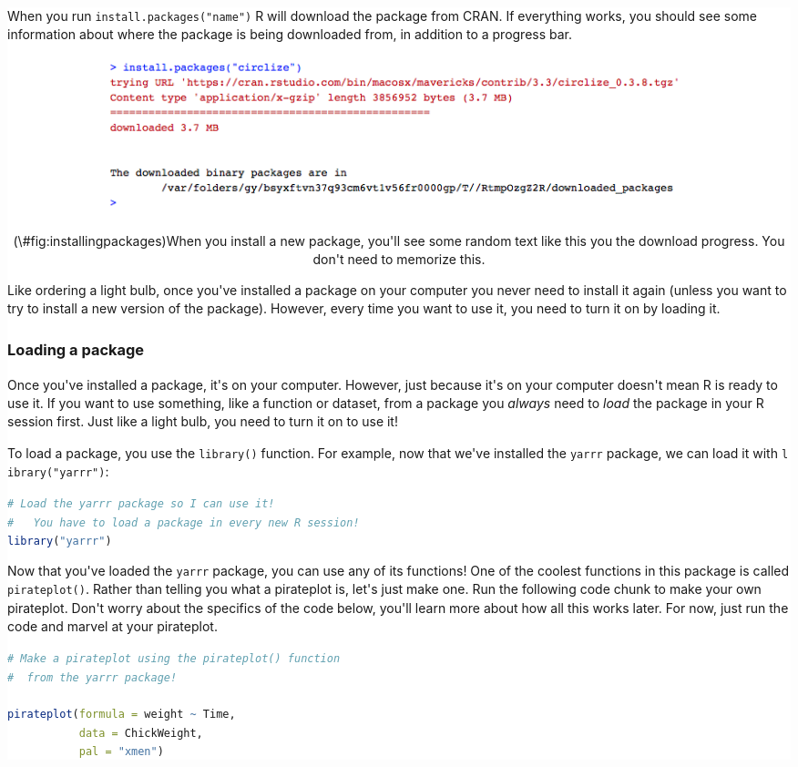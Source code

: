 
When you run `install.packages("name")` R will download the package from CRAN. If everything works, you should see some information about where the package is being downloaded from, in addition to a progress bar.

<div class="figure" style="text-align: center">
<img src="images/installingpackages.png" alt="When you install a new package, you'll see some random text like this you the download progress. You don't need to memorize this." width="75%" />
<p class="caption">(\#fig:installingpackages)When you install a new package, you'll see some random text like this you the download progress. You don't need to memorize this.</p>
</div>


Like ordering a light bulb, once you've installed a package on your computer you never need to install it again (unless you want to try to install a new version of the package). However, every time you want to use it, you need to turn it on by loading it.


### Loading a package

Once you've installed a package, it's on your computer. However, just because it's on your computer doesn't mean R is ready to use it. If you want to use something, like a function or dataset, from a package you *always* need to *load* the package in your R session first. Just like a light bulb, you need to turn it on to use it!

To load a package, you use the `library()` function. For example, now that we've installed the `yarrr` package, we can load it with `library("yarrr")`:


```r
# Load the yarrr package so I can use it!
#   You have to load a package in every new R session!
library("yarrr")
```


Now that you've loaded the `yarrr` package, you can use any of its functions! One of the coolest functions in this package is called `pirateplot()`. Rather than telling you what a pirateplot is, let's just make one. Run the following code chunk to make your own pirateplot. Don't worry about the specifics of the code below, you'll learn more about how all this works later. For now, just run the code and marvel at your pirateplot.


```r
# Make a pirateplot using the pirateplot() function
#  from the yarrr package!

pirateplot(formula = weight ~ Time, 
           data = ChickWeight,
           pal = "xmen")
```
